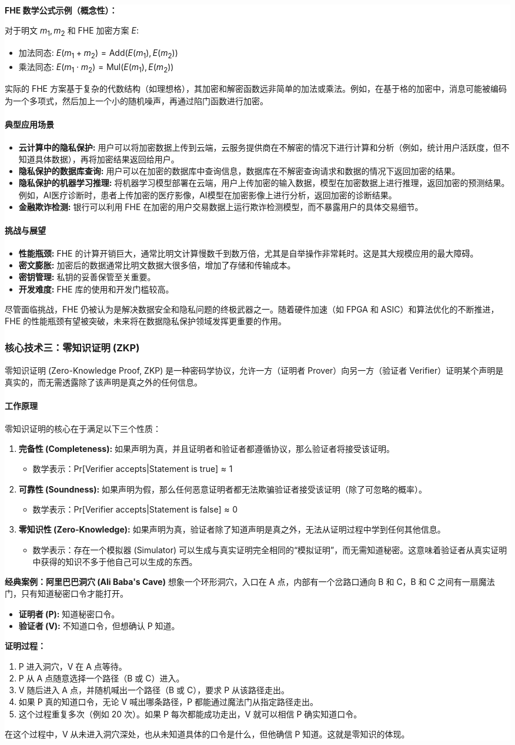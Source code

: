 **FHE 数学公式示例（概念性）：**

对于明文 $m_1, m_2$ 和 FHE 加密方案 $E$:
*   加法同态: $E(m_1 + m_2) = \text{Add}(E(m_1), E(m_2))$
*   乘法同态: $E(m_1 \cdot m_2) = \text{Mul}(E(m_1), E(m_2))$

实际的 FHE 方案基于复杂的代数结构（如理想格），其加密和解密函数远非简单的加法或乘法。例如，在基于格的加密中，消息可能被编码为一个多项式，然后加上一个小的随机噪声，再通过陷门函数进行加密。

#### 典型应用场景

*   **云计算中的隐私保护:** 用户可以将加密数据上传到云端，云服务提供商在不解密的情况下进行计算和分析（例如，统计用户活跃度，但不知道具体数据），再将加密结果返回给用户。
*   **隐私保护的数据库查询:** 用户可以在加密的数据库中查询信息，数据库在不解密查询请求和数据的情况下返回加密的结果。
*   **隐私保护的机器学习推理:** 将机器学习模型部署在云端，用户上传加密的输入数据，模型在加密数据上进行推理，返回加密的预测结果。例如，AI医疗诊断时，患者上传加密的医疗影像，AI模型在加密影像上进行分析，返回加密的诊断结果。
*   **金融欺诈检测:** 银行可以利用 FHE 在加密的用户交易数据上运行欺诈检测模型，而不暴露用户的具体交易细节。

#### 挑战与展望

*   **性能瓶颈:** FHE 的计算开销巨大，通常比明文计算慢数千到数万倍，尤其是自举操作非常耗时。这是其大规模应用的最大障碍。
*   **密文膨胀:** 加密后的数据通常比明文数据大很多倍，增加了存储和传输成本。
*   **密钥管理:** 私钥的妥善保管至关重要。
*   **开发难度:** FHE 库的使用和开发门槛较高。

尽管面临挑战，FHE 仍被认为是解决数据安全和隐私问题的终极武器之一。随着硬件加速（如 FPGA 和 ASIC）和算法优化的不断推进，FHE 的性能瓶颈有望被突破，未来将在数据隐私保护领域发挥更重要的作用。

### 核心技术三：零知识证明 (ZKP)

零知识证明 (Zero-Knowledge Proof, ZKP) 是一种密码学协议，允许一方（证明者 Prover）向另一方（验证者 Verifier）证明某个声明是真实的，而无需透露除了该声明是真之外的任何信息。

#### 工作原理

零知识证明的核心在于满足以下三个性质：

1.  **完备性 (Completeness):** 如果声明为真，并且证明者和验证者都遵循协议，那么验证者将接受该证明。
    *   数学表示：$\text{Pr}[\text{Verifier accepts} | \text{Statement is true}] \approx 1$

2.  **可靠性 (Soundness):** 如果声明为假，那么任何恶意证明者都无法欺骗验证者接受该证明（除了可忽略的概率）。
    *   数学表示：$\text{Pr}[\text{Verifier accepts} | \text{Statement is false}] \approx 0$

3.  **零知识性 (Zero-Knowledge):** 如果声明为真，验证者除了知道声明是真之外，无法从证明过程中学到任何其他信息。
    *   数学表示：存在一个模拟器 (Simulator) 可以生成与真实证明完全相同的“模拟证明”，而无需知道秘密。这意味着验证者从真实证明中获得的知识不多于他自己可以生成的东西。

**经典案例：阿里巴巴洞穴 (Ali Baba's Cave)**
想象一个环形洞穴，入口在 A 点，内部有一个岔路口通向 B 和 C，B 和 C 之间有一扇魔法门，只有知道秘密口令才能打开。
*   **证明者 (P):** 知道秘密口令。
*   **验证者 (V):** 不知道口令，但想确认 P 知道。

**证明过程：**
1.  P 进入洞穴，V 在 A 点等待。
2.  P 从 A 点随意选择一个路径（B 或 C）进入。
3.  V 随后进入 A 点，并随机喊出一个路径（B 或 C），要求 P 从该路径走出。
4.  如果 P 真的知道口令，无论 V 喊出哪条路径，P 都能通过魔法门从指定路径走出。
5.  这个过程重复多次（例如 20 次）。如果 P 每次都能成功走出，V 就可以相信 P 确实知道口令。

在这个过程中，V 从未进入洞穴深处，也从未知道具体的口令是什么，但他确信 P 知道。这就是零知识的体现。
